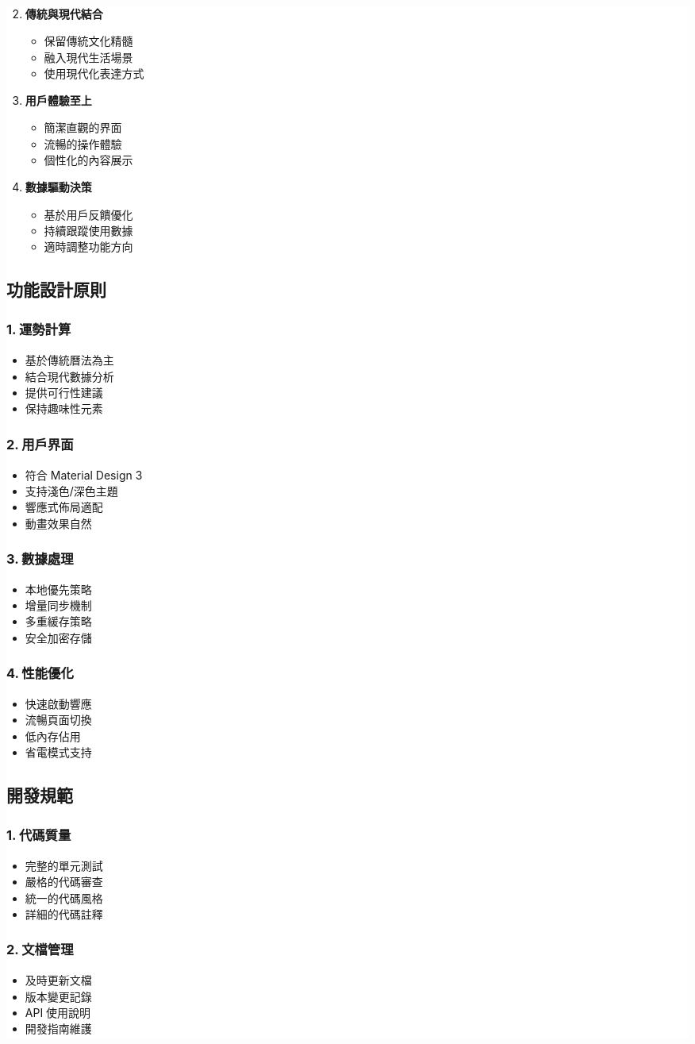 2. **傳統與現代結合**
   - 保留傳統文化精髓
   - 融入現代生活場景
   - 使用現代化表達方式

3. **用戶體驗至上**
   - 簡潔直觀的界面
   - 流暢的操作體驗
   - 個性化的內容展示

4. **數據驅動決策**
   - 基於用戶反饋優化
   - 持續跟蹤使用數據
   - 適時調整功能方向

## 功能設計原則

### 1. 運勢計算
- 基於傳統曆法為主
- 結合現代數據分析
- 提供可行性建議
- 保持趣味性元素

### 2. 用戶界面
- 符合 Material Design 3
- 支持淺色/深色主題
- 響應式佈局適配
- 動畫效果自然

### 3. 數據處理
- 本地優先策略
- 增量同步機制
- 多重緩存策略
- 安全加密存儲

### 4. 性能優化
- 快速啟動響應
- 流暢頁面切換
- 低內存佔用
- 省電模式支持

## 開發規範

### 1. 代碼質量
- 完整的單元測試
- 嚴格的代碼審查
- 統一的代碼風格
- 詳細的代碼註釋

### 2. 文檔管理
- 及時更新文檔
- 版本變更記錄
- API 使用說明
- 開發指南維護
